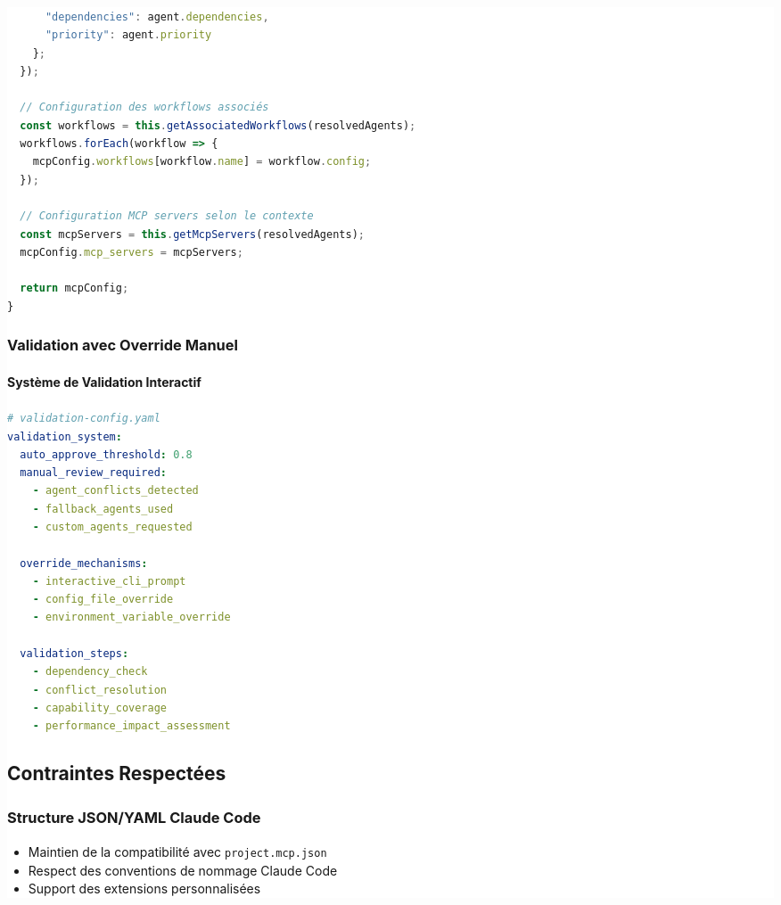 ```javascript
      "dependencies": agent.dependencies,
      "priority": agent.priority
    };
  });

  // Configuration des workflows associés
  const workflows = this.getAssociatedWorkflows(resolvedAgents);
  workflows.forEach(workflow => {
    mcpConfig.workflows[workflow.name] = workflow.config;
  });

  // Configuration MCP servers selon le contexte
  const mcpServers = this.getMcpServers(resolvedAgents);
  mcpConfig.mcp_servers = mcpServers;

  return mcpConfig;
}
```

### Validation avec Override Manuel

#### Système de Validation Interactif
```yaml
# validation-config.yaml
validation_system:
  auto_approve_threshold: 0.8
  manual_review_required:
    - agent_conflicts_detected
    - fallback_agents_used
    - custom_agents_requested
  
  override_mechanisms:
    - interactive_cli_prompt
    - config_file_override
    - environment_variable_override
  
  validation_steps:
    - dependency_check
    - conflict_resolution
    - capability_coverage
    - performance_impact_assessment
```

## Contraintes Respectées

### Structure JSON/YAML Claude Code
- Maintien de la compatibilité avec `project.mcp.json`
- Respect des conventions de nommage Claude Code
- Support des extensions personnalisées
